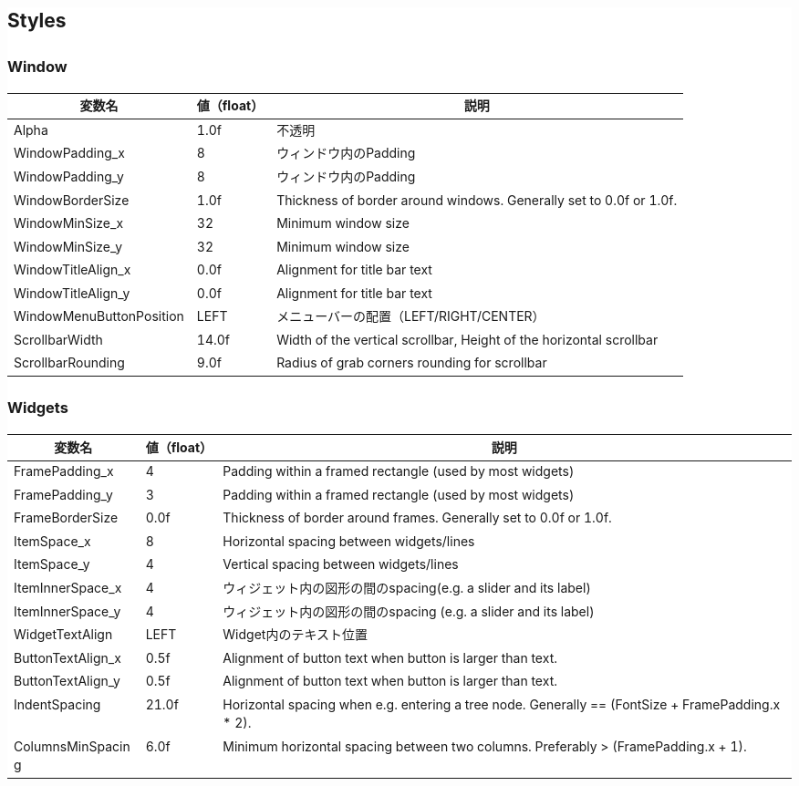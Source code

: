 


## Styles

### Window
|変数名|値（float）|説明|
| ---- | ---- | ---- |
|Alpha|1.0f|不透明|
|WindowPadding_x|8|ウィンドウ内のPadding|
|WindowPadding_y|8|ウィンドウ内のPadding|
|WindowBorderSize|1.0f|Thickness of border around windows. Generally set to 0.0f or 1.0f.|
|WindowMinSize_x|32|Minimum window size|
|WindowMinSize_y|32|Minimum window size|
|WindowTitleAlign_x|0.0f|Alignment for title bar text|
|WindowTitleAlign_y|0.0f|Alignment for title bar text|
|WindowMenuButtonPosition|LEFT|メニューバーの配置（LEFT/RIGHT/CENTER）|
|ScrollbarWidth|14.0f|Width of the vertical scrollbar, Height of the horizontal scrollbar|
|ScrollbarRounding|9.0f|Radius of grab corners rounding for scrollbar|


### Widgets
|変数名|値（float）|説明|
| ---- | ---- | ---- |
|FramePadding_x|4|Padding within a framed rectangle (used by most widgets)|
|FramePadding_y|3|Padding within a framed rectangle (used by most widgets)|
|FrameBorderSize|0.0f|Thickness of border around frames. Generally set to 0.0f or 1.0f. |
|ItemSpace_x|8|Horizontal spacing between widgets/lines|
|ItemSpace_y|4|Vertical spacing between widgets/lines|
|ItemInnerSpace_x|4|ウィジェット内の図形の間のspacing(e.g. a slider and its label)|
|ItemInnerSpace_y|4|ウィジェット内の図形の間のspacing (e.g. a slider and its label)|
|WidgetTextAlign|LEFT|Widget内のテキスト位置|
|ButtonTextAlign_x|0.5f|Alignment of button text when button is larger than text.|
|ButtonTextAlign_y|0.5f|Alignment of button text when button is larger than text.|
|IndentSpacing|21.0f|Horizontal spacing when e.g. entering a tree node. Generally == (FontSize + FramePadding.x * 2).|
|ColumnsMinSpacing|6.0f|Minimum horizontal spacing between two columns. Preferably > (FramePadding.x + 1).|
